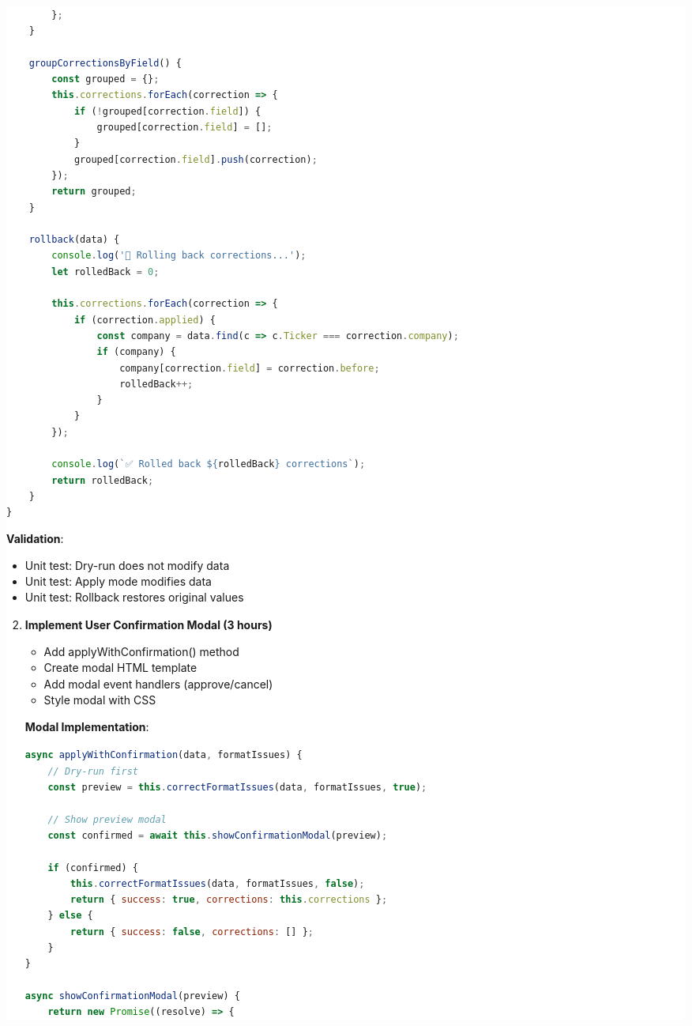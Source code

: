    ```javascript
           };
       }

       groupCorrectionsByField() {
           const grouped = {};
           this.corrections.forEach(correction => {
               if (!grouped[correction.field]) {
                   grouped[correction.field] = [];
               }
               grouped[correction.field].push(correction);
           });
           return grouped;
       }

       rollback(data) {
           console.log('🔄 Rolling back corrections...');
           let rolledBack = 0;

           this.corrections.forEach(correction => {
               if (correction.applied) {
                   const company = data.find(c => c.Ticker === correction.company);
                   if (company) {
                       company[correction.field] = correction.before;
                       rolledBack++;
                   }
               }
           });

           console.log(`✅ Rolled back ${rolledBack} corrections`);
           return rolledBack;
       }
   }
   ```

   **Validation**:
   - Unit test: Dry-run does not modify data
   - Unit test: Apply mode modifies data
   - Unit test: Rollback restores original values

2. **Implement User Confirmation Modal (3 hours)**
   - Add applyWithConfirmation() method
   - Create modal HTML template
   - Add modal event handlers (approve/cancel)
   - Style modal with CSS

   **Modal Implementation**:
   ```javascript
   async applyWithConfirmation(data, formatIssues) {
       // Dry-run first
       const preview = this.correctFormatIssues(data, formatIssues, true);

       // Show preview modal
       const confirmed = await this.showConfirmationModal(preview);

       if (confirmed) {
           this.correctFormatIssues(data, formatIssues, false);
           return { success: true, corrections: this.corrections };
       } else {
           return { success: false, corrections: [] };
       }
   }

   async showConfirmationModal(preview) {
       return new Promise((resolve) => {
   ```